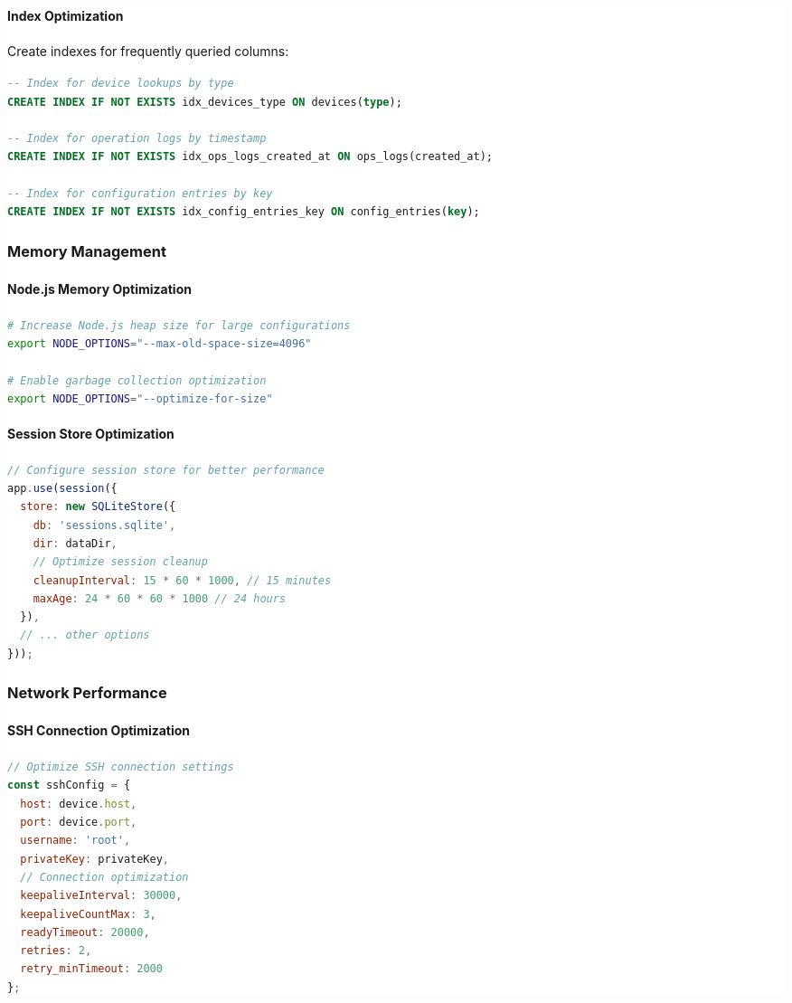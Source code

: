 #### Index Optimization
Create indexes for frequently queried columns:
```sql
-- Index for device lookups by type
CREATE INDEX IF NOT EXISTS idx_devices_type ON devices(type);

-- Index for operation logs by timestamp
CREATE INDEX IF NOT EXISTS idx_ops_logs_created_at ON ops_logs(created_at);

-- Index for configuration entries by key
CREATE INDEX IF NOT EXISTS idx_config_entries_key ON config_entries(key);
```

### Memory Management

#### Node.js Memory Optimization
```bash
# Increase Node.js heap size for large configurations
export NODE_OPTIONS="--max-old-space-size=4096"

# Enable garbage collection optimization
export NODE_OPTIONS="--optimize-for-size"
```

#### Session Store Optimization
```javascript
// Configure session store for better performance
app.use(session({
  store: new SQLiteStore({ 
    db: 'sessions.sqlite', 
    dir: dataDir,
    // Optimize session cleanup
    cleanupInterval: 15 * 60 * 1000, // 15 minutes
    maxAge: 24 * 60 * 60 * 1000 // 24 hours
  }),
  // ... other options
}));
```

### Network Performance

#### SSH Connection Optimization
```javascript
// Optimize SSH connection settings
const sshConfig = {
  host: device.host,
  port: device.port,
  username: 'root',
  privateKey: privateKey,
  // Connection optimization
  keepaliveInterval: 30000,
  keepaliveCountMax: 3,
  readyTimeout: 20000,
  retries: 2,
  retry_minTimeout: 2000
};
```
